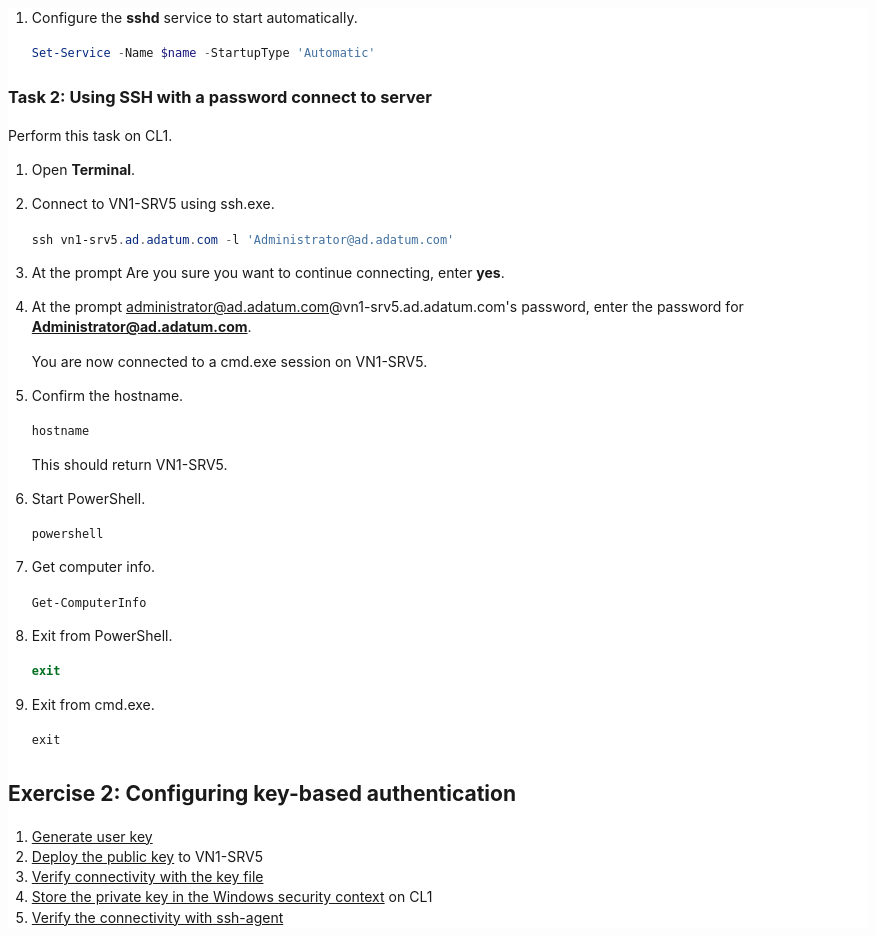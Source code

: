 1. Configure the **sshd** service to start automatically.

    ````powershell
    Set-Service -Name $name -StartupType 'Automatic'
    ````

### Task 2: Using SSH with a password connect to server

Perform this task on CL1.

1. Open **Terminal**.
1. Connect to VN1-SRV5 using ssh.exe.

    ````powershell
    ssh vn1-srv5.ad.adatum.com -l 'Administrator@ad.adatum.com'
    ````

1. At the prompt Are you sure you want to continue connecting, enter **yes**.
1. At the prompt administrator@ad.adatum.com@vn1-srv5.ad.adatum.com's password, enter the password for **Administrator@ad.adatum.com**.

    You are now connected to a cmd.exe session on VN1-SRV5.

1. Confirm the hostname.

    ````shell
    hostname
    ````

    This should return VN1-SRV5.

1. Start PowerShell.

    ````shell
    powershell
    ````

1. Get computer info.

    ````powershell
    Get-ComputerInfo
    ````

1. Exit from PowerShell.

    ````powershell
    exit
    ````

1. Exit from cmd.exe.

    ````shell
    exit
    ````

## Exercise 2: Configuring key-based authentication

1. [Generate user key](#task-1-generate-user-key)
1. [Deploy the public key](#task-2-deploy-the-public-key) to VN1-SRV5
1. [Verify connectivity with the key file](#task-3-verify-connectivity-with-the-key-file)
1. [Store the private key in the Windows security context](#task-4-store-the-private-key-in-the-windows-security-context) on CL1
1. [Verify the connectivity with ssh-agent](#task-5-verify-the-connectivity-with-ssh-agent)
